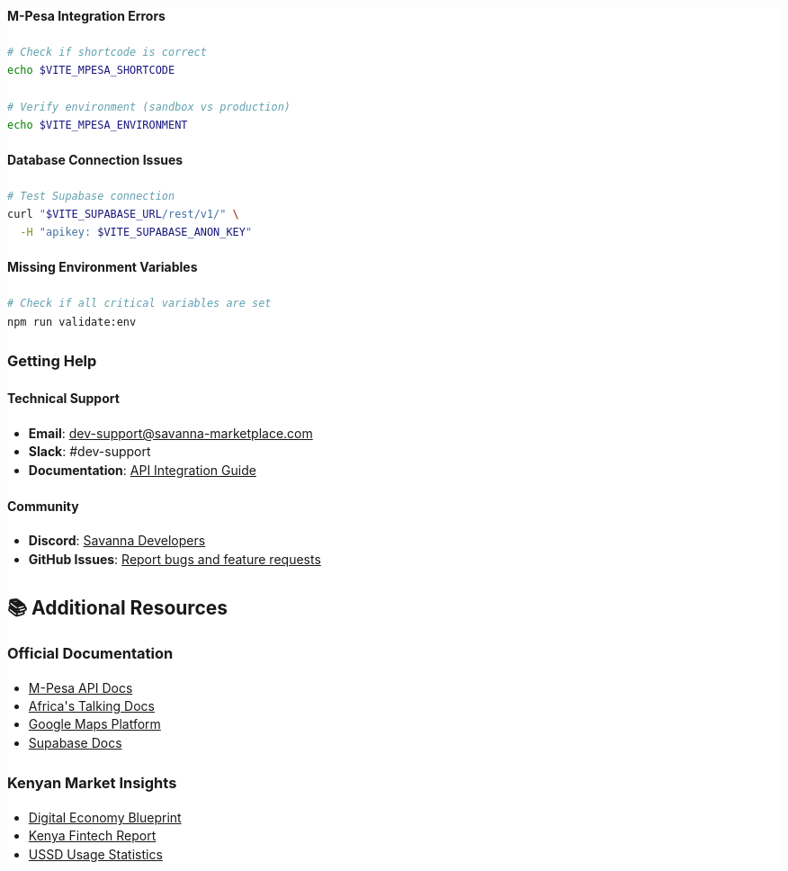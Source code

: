 #### M-Pesa Integration Errors

```bash
# Check if shortcode is correct
echo $VITE_MPESA_SHORTCODE

# Verify environment (sandbox vs production)
echo $VITE_MPESA_ENVIRONMENT
```

#### Database Connection Issues

```bash
# Test Supabase connection
curl "$VITE_SUPABASE_URL/rest/v1/" \
  -H "apikey: $VITE_SUPABASE_ANON_KEY"
```

#### Missing Environment Variables

```bash
# Check if all critical variables are set
npm run validate:env
```

### Getting Help

#### Technical Support

- **Email**: dev-support@savanna-marketplace.com
- **Slack**: #dev-support
- **Documentation**: [API Integration Guide](docs/API_INTEGRATION_GUIDE.md)

#### Community

- **Discord**: [Savanna Developers](https://discord.gg/savanna-dev)
- **GitHub Issues**: [Report bugs and feature requests](https://github.com/your-org/savanna-marketplace/issues)

## 📚 Additional Resources

### Official Documentation

- [M-Pesa API Docs](https://developer.safaricom.co.ke/docs)
- [Africa's Talking Docs](https://africastalking.com/docs)
- [Google Maps Platform](https://developers.google.com/maps/documentation)
- [Supabase Docs](https://supabase.com/docs)

### Kenyan Market Insights

- [Digital Economy Blueprint](https://www.ict.go.ke/digital-economy-blueprint/)
- [Kenya Fintech Report](https://www.centralbank.go.ke/fintech/)
- [USSD Usage Statistics](https://ca.go.ke/statistics/)
